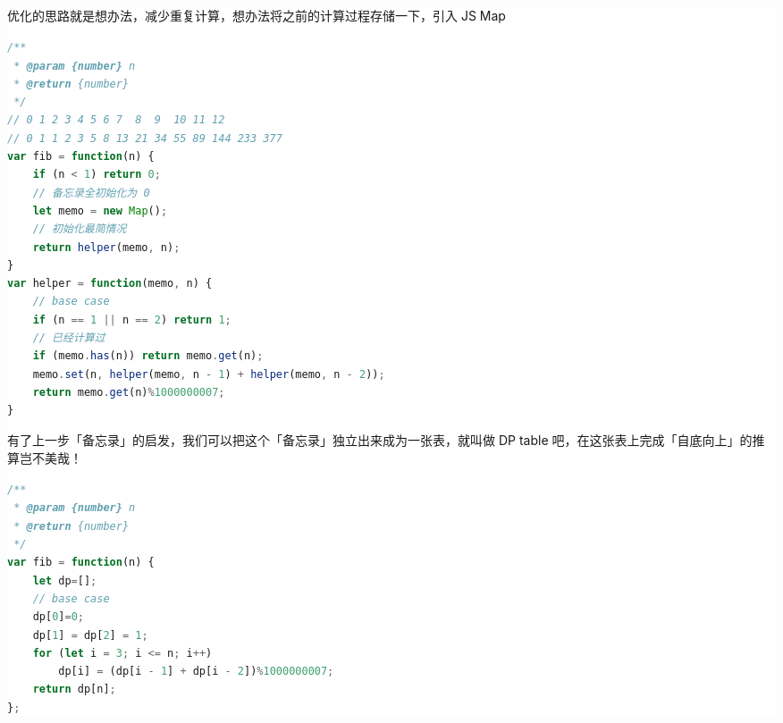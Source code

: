 优化的思路就是想办法，减少重复计算，想办法将之前的计算过程存储一下，引入 JS Map
```js
/**
 * @param {number} n
 * @return {number}
 */
// 0 1 2 3 4 5 6 7  8  9  10 11 12
// 0 1 1 2 3 5 8 13 21 34 55 89 144 233 377
var fib = function(n) {
    if (n < 1) return 0;
    // 备忘录全初始化为 0
    let memo = new Map();
    // 初始化最简情况
    return helper(memo, n);
}
var helper = function(memo, n) {
    // base case 
    if (n == 1 || n == 2) return 1;
    // 已经计算过
    if (memo.has(n)) return memo.get(n);
    memo.set(n, helper(memo, n - 1) + helper(memo, n - 2));
    return memo.get(n)%1000000007;
}
```
有了上一步「备忘录」的启发，我们可以把这个「备忘录」独立出来成为一张表，就叫做 DP table 吧，在这张表上完成「自底向上」的推算岂不美哉！
```js
/**
 * @param {number} n
 * @return {number}
 */
var fib = function(n) {
    let dp=[];
    // base case
    dp[0]=0;
    dp[1] = dp[2] = 1;
    for (let i = 3; i <= n; i++)
        dp[i] = (dp[i - 1] + dp[i - 2])%1000000007;
    return dp[n];
};
```